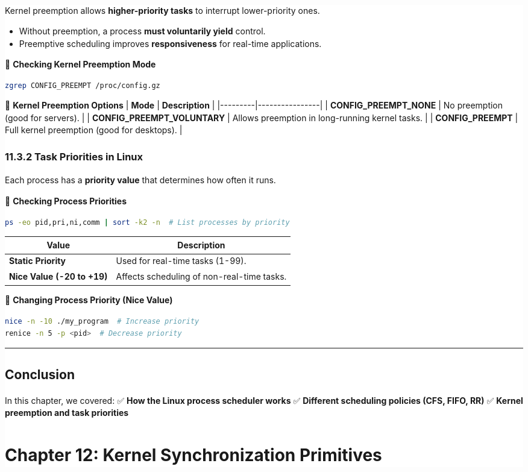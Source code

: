 Kernel preemption allows **higher-priority tasks** to interrupt lower-priority ones.

- Without preemption, a process **must voluntarily yield** control.
- Preemptive scheduling improves **responsiveness** for real-time applications.

📌 **Checking Kernel Preemption Mode**

```bash
zgrep CONFIG_PREEMPT /proc/config.gz
```

📌 **Kernel Preemption Options**
| **Mode** | **Description** |
|---------|----------------|
| **CONFIG_PREEMPT_NONE** | No preemption (good for servers). |
| **CONFIG_PREEMPT_VOLUNTARY** | Allows preemption in long-running kernel tasks. |
| **CONFIG_PREEMPT** | Full kernel preemption (good for desktops). |

### **11.3.2 Task Priorities in Linux**

Each process has a **priority value** that determines how often it runs.

📌 **Checking Process Priorities**

```bash
ps -eo pid,pri,ni,comm | sort -k2 -n  # List processes by priority
```

| **Value**                   | **Description**                            |
| --------------------------- | ------------------------------------------ |
| **Static Priority**         | Used for real-time tasks (1-99).           |
| **Nice Value (-20 to +19)** | Affects scheduling of non-real-time tasks. |

📌 **Changing Process Priority (Nice Value)**

```bash
nice -n -10 ./my_program  # Increase priority
renice -n 5 -p <pid>  # Decrease priority
```

---

## **Conclusion**

In this chapter, we covered:
✅ **How the Linux process scheduler works**
✅ **Different scheduling policies (CFS, FIFO, RR)**
✅ **Kernel preemption and task priorities**

<div style="page-break-after: always;"></div>

# **Chapter 12: Kernel Synchronization Primitives**
